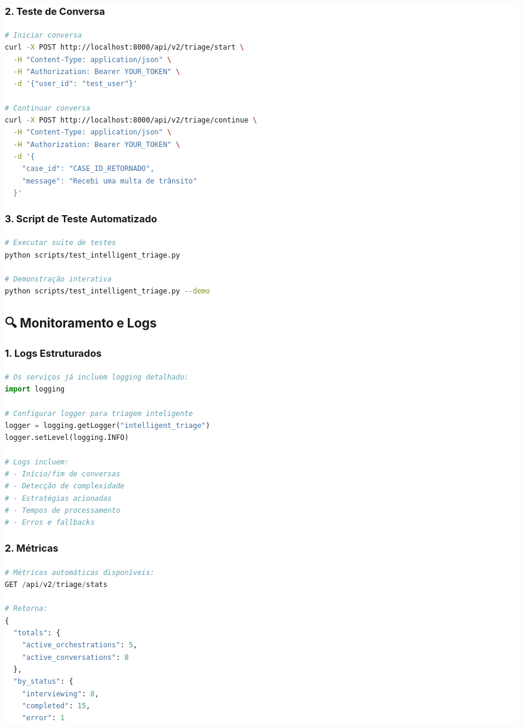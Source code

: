 ### 2. Teste de Conversa

```bash
# Iniciar conversa
curl -X POST http://localhost:8000/api/v2/triage/start \
  -H "Content-Type: application/json" \
  -H "Authorization: Bearer YOUR_TOKEN" \
  -d '{"user_id": "test_user"}'

# Continuar conversa
curl -X POST http://localhost:8000/api/v2/triage/continue \
  -H "Content-Type: application/json" \
  -H "Authorization: Bearer YOUR_TOKEN" \
  -d '{
    "case_id": "CASE_ID_RETORNADO",
    "message": "Recebi uma multa de trânsito"
  }'
```

### 3. Script de Teste Automatizado

```bash
# Executar suite de testes
python scripts/test_intelligent_triage.py

# Demonstração interativa
python scripts/test_intelligent_triage.py --demo
```

## 🔍 Monitoramento e Logs

### 1. Logs Estruturados

```python
# Os serviços já incluem logging detalhado:
import logging

# Configurar logger para triagem inteligente
logger = logging.getLogger("intelligent_triage")
logger.setLevel(logging.INFO)

# Logs incluem:
# - Início/fim de conversas
# - Detecção de complexidade
# - Estratégias acionadas
# - Tempos de processamento
# - Erros e fallbacks
```

### 2. Métricas

```python
# Métricas automáticas disponíveis:
GET /api/v2/triage/stats

# Retorna:
{
  "totals": {
    "active_orchestrations": 5,
    "active_conversations": 8
  },
  "by_status": {
    "interviewing": 8,
    "completed": 15,
    "error": 1
```